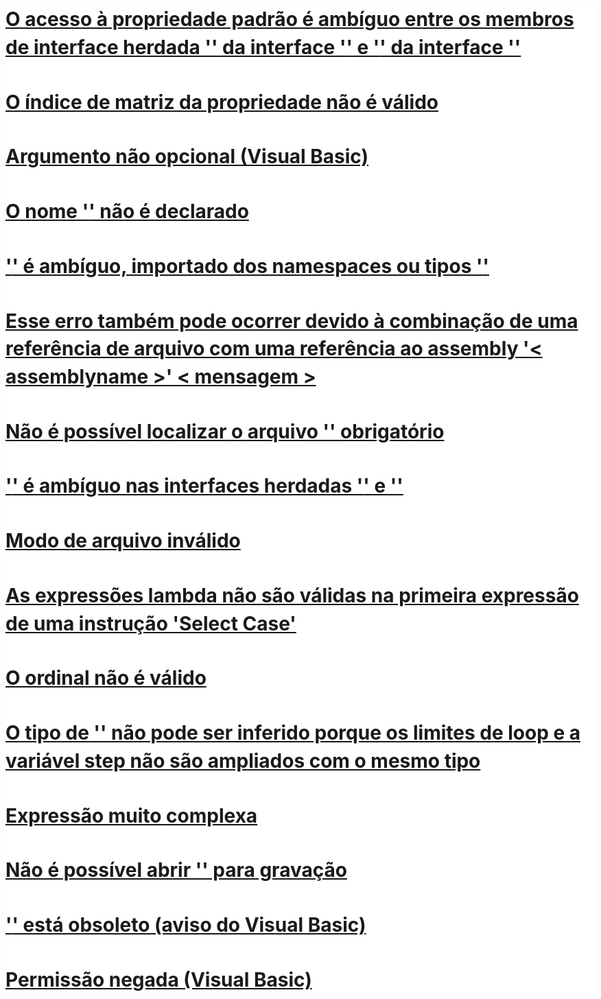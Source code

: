 # [O acesso à propriedade padrão é ambíguo entre os membros de interface herdada '<defaultpropertyname>' da interface '<interfacename1>' e '<defaultpropertyname>' da interface '<interfacename2>'](default-property-access-is-ambiguous.md)
# [O índice de matriz da propriedade não é válido](property-array-index-is-not-valid.md)
# [Argumento não opcional (Visual Basic)](argument-not-optional.md)
# [O nome '<name>' não é declarado](name-name-is-not-declared.md)
# ['<name1>' é ambíguo, importado dos namespaces ou tipos '<name2>'](name1-is-ambiguous-imported-from-the-namespaces-or-types-name2.md)
# [Esse erro também pode ocorrer devido à combinação de uma referência de arquivo com uma referência ao assembly '< assemblyname >' < mensagem >](message-this-error-could-also-be-due-to-mixing-a-file-reference.md)
# [Não é possível localizar o arquivo '<filename>' obrigatório](unable-to-find-required-file-filename.md)
# ['<membername>' é ambíguo nas interfaces herdadas '<interfacename1>' e '<interfacename2>'](membername-is-ambiguous-across-the-inherited-interfaces.md)
# [Modo de arquivo inválido](bad-file-mode.md)
# [As expressões lambda não são válidas na primeira expressão de uma instrução 'Select Case'](lambda-expressions-are-not-valid-in-the-first-expression-of-select-case.md)
# [O ordinal não é válido](ordinal-is-not-valid.md)
# [O tipo de '<variablename>' não pode ser inferido porque os limites de loop e a variável step não são ampliados com o mesmo tipo](type-of-variablename-cannot-be-inferred.md)
# [Expressão muito complexa](expression-too-complex.md)
# [Não é possível abrir '<filename>' para gravação](can-t-open-filename-for-writing.md)
# ['<elementname>' está obsoleto (aviso do Visual Basic)](elementname-is-obsolete-visual-basic-warning.md)
# [Permissão negada (Visual Basic)](permission-denied.md)